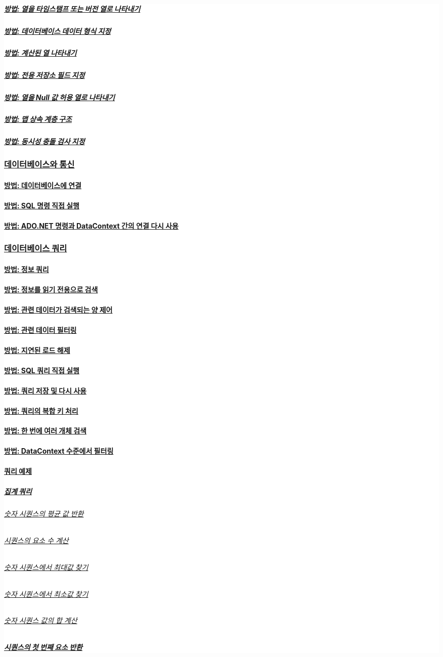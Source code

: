 ##### [방법: 열을 타임스탬프 또는 버전 열로 나타내기](how-to-represent-columns-as-timestamp-or-version-columns.md)
##### [방법: 데이터베이스 데이터 형식 지정](how-to-specify-database-data-types.md)
##### [방법: 계산된 열 나타내기](how-to-represent-computed-columns.md)
##### [방법: 전용 저장소 필드 지정](how-to-specify-private-storage-fields.md)
##### [방법: 열을 Null 값 허용 열로 나타내기](how-to-represent-columns-as-allowing-null-values.md)
##### [방법: 맵 상속 계층 구조](how-to-map-inheritance-hierarchies.md)
##### [방법: 동시성 충돌 검사 지정](how-to-specify-concurrency-conflict-checking.md)
### [데이터베이스와 통신](communicating-with-the-database.md)
#### [방법: 데이터베이스에 연결](how-to-connect-to-a-database.md)
#### [방법: SQL 명령 직접 실행](how-to-directly-execute-sql-commands.md)
#### [방법: ADO.NET 명령과 DataContext 간의 연결 다시 사용](how-to-reuse-a-connection-between-an-ado-net-command-and-a-datacontext.md)
### [데이터베이스 쿼리](querying-the-database.md)
#### [방법: 정보 쿼리](how-to-query-for-information.md)
#### [방법: 정보를 읽기 전용으로 검색](how-to-retrieve-information-as-read-only.md)
#### [방법: 관련 데이터가 검색되는 양 제어](how-to-control-how-much-related-data-is-retrieved.md)
#### [방법: 관련 데이터 필터링](how-to-filter-related-data.md)
#### [방법: 지연된 로드 해제](how-to-turn-off-deferred-loading.md)
#### [방법: SQL 쿼리 직접 실행](how-to-directly-execute-sql-queries.md)
#### [방법: 쿼리 저장 및 다시 사용](how-to-store-and-reuse-queries.md)
#### [방법: 쿼리의 복합 키 처리](how-to-handle-composite-keys-in-queries.md)
#### [방법: 한 번에 여러 개체 검색](how-to-retrieve-many-objects-at-once.md)
#### [방법: DataContext 수준에서 필터링](how-to-filter-at-the-datacontext-level.md)
#### [쿼리 예제](query-examples.md)
##### [집계 쿼리](aggregate-queries.md)
###### [숫자 시퀀스의 평균 값 반환](return-the-average-value-from-a-numeric-sequence.md)
###### [시퀀스의 요소 수 계산](count-the-number-of-elements-in-a-sequence.md)
###### [숫자 시퀀스에서 최대값 찾기](find-the-maximum-value-in-a-numeric-sequence.md)
###### [숫자 시퀀스에서 최소값 찾기](find-the-minimum-value-in-a-numeric-sequence.md)
###### [숫자 시퀀스 값의 합 계산](compute-the-sum-of-values-in-a-numeric-sequence.md)
##### [시퀀스의 첫 번째 요소 반환](return-the-first-element-in-a-sequence.md)